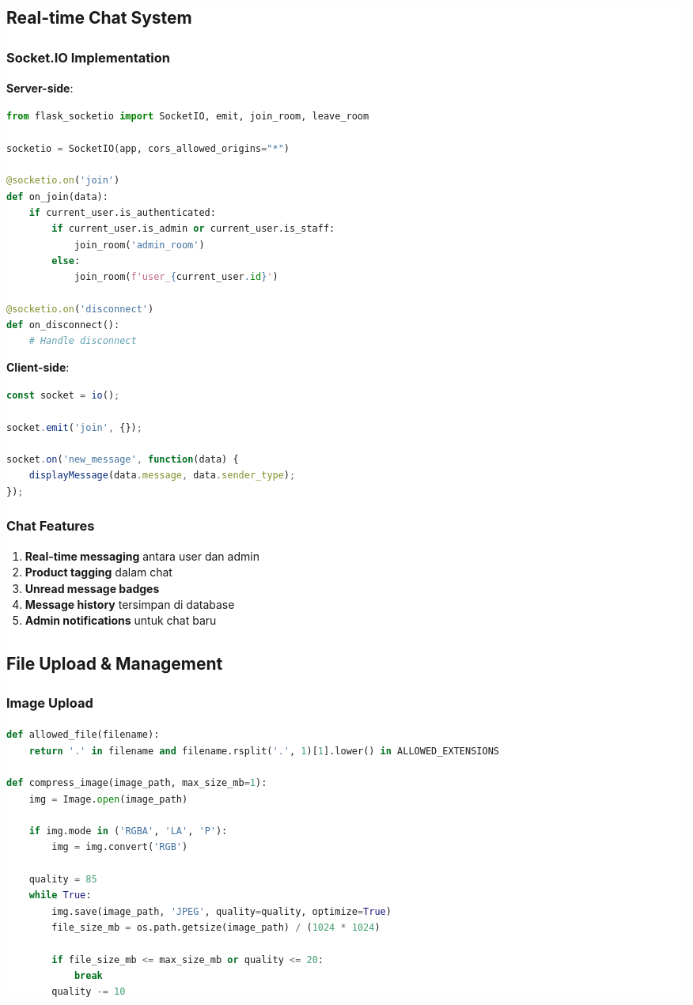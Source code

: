 ## Real-time Chat System

### Socket.IO Implementation

**Server-side**:
```python
from flask_socketio import SocketIO, emit, join_room, leave_room

socketio = SocketIO(app, cors_allowed_origins="*")

@socketio.on('join')
def on_join(data):
    if current_user.is_authenticated:
        if current_user.is_admin or current_user.is_staff:
            join_room('admin_room')
        else:
            join_room(f'user_{current_user.id}')

@socketio.on('disconnect')
def on_disconnect():
    # Handle disconnect
```

**Client-side**:
```javascript
const socket = io();

socket.emit('join', {});

socket.on('new_message', function(data) {
    displayMessage(data.message, data.sender_type);
});
```

### Chat Features

1. **Real-time messaging** antara user dan admin
2. **Product tagging** dalam chat
3. **Unread message badges**
4. **Message history** tersimpan di database
5. **Admin notifications** untuk chat baru

## File Upload & Management

### Image Upload

```python
def allowed_file(filename):
    return '.' in filename and filename.rsplit('.', 1)[1].lower() in ALLOWED_EXTENSIONS

def compress_image(image_path, max_size_mb=1):
    img = Image.open(image_path)
    
    if img.mode in ('RGBA', 'LA', 'P'):
        img = img.convert('RGB')
    
    quality = 85
    while True:
        img.save(image_path, 'JPEG', quality=quality, optimize=True)
        file_size_mb = os.path.getsize(image_path) / (1024 * 1024)
        
        if file_size_mb <= max_size_mb or quality <= 20:
            break
        quality -= 10
```